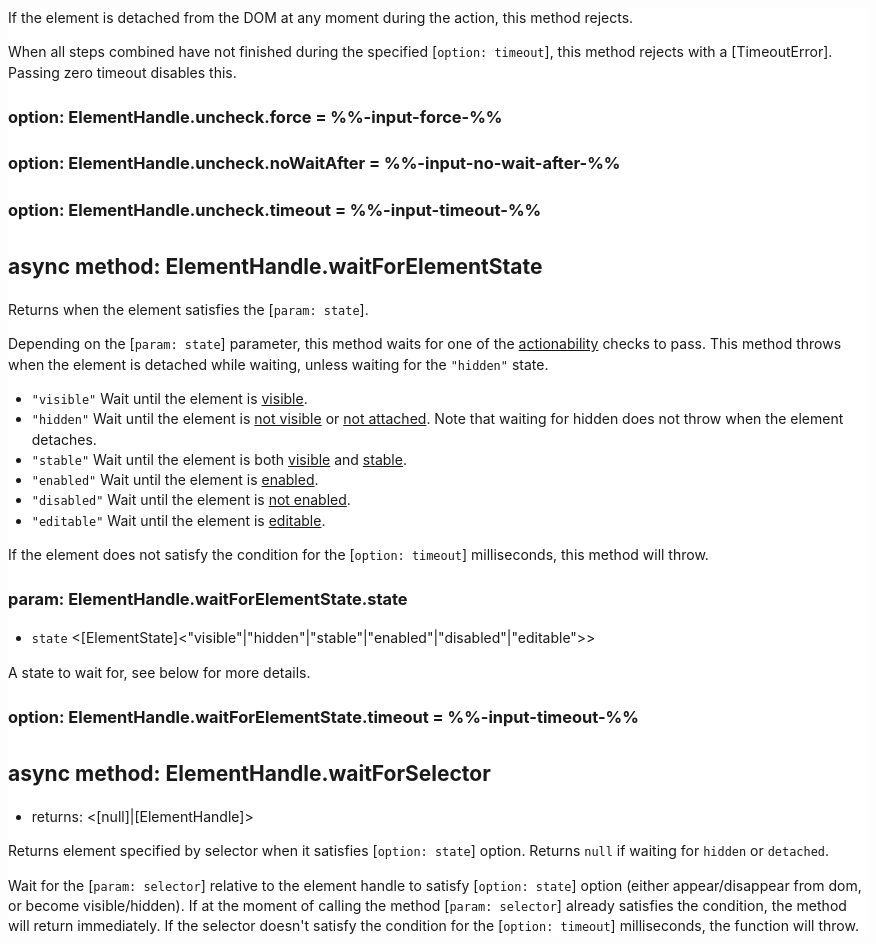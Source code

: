 If the element is detached from the DOM at any moment during the action, this method rejects.

When all steps combined have not finished during the specified [`option: timeout`], this method rejects with a
[TimeoutError]. Passing zero timeout disables this.

### option: ElementHandle.uncheck.force = %%-input-force-%%

### option: ElementHandle.uncheck.noWaitAfter = %%-input-no-wait-after-%%

### option: ElementHandle.uncheck.timeout = %%-input-timeout-%%

## async method: ElementHandle.waitForElementState

Returns when the element satisfies the [`param: state`].

Depending on the [`param: state`] parameter, this method waits for one of the [actionability](./actionability.md) checks
to pass. This method throws when the element is detached while waiting, unless waiting for the `"hidden"` state.
* `"visible"` Wait until the element is [visible](./actionability.md#visible).
* `"hidden"` Wait until the element is [not visible](./actionability.md#visible) or
  [not attached](./actionability.md#attached). Note that waiting for hidden does not throw when the element detaches.
* `"stable"` Wait until the element is both [visible](./actionability.md#visible) and
  [stable](./actionability.md#stable).
* `"enabled"` Wait until the element is [enabled](./actionability.md#enabled).
* `"disabled"` Wait until the element is [not enabled](./actionability.md#enabled).
* `"editable"` Wait until the element is [editable](./actionability.md#editable).

If the element does not satisfy the condition for the [`option: timeout`] milliseconds, this method will throw.

### param: ElementHandle.waitForElementState.state
- `state` <[ElementState]<"visible"|"hidden"|"stable"|"enabled"|"disabled"|"editable">>

A state to wait for, see below for more details.

### option: ElementHandle.waitForElementState.timeout = %%-input-timeout-%%

## async method: ElementHandle.waitForSelector
- returns: <[null]|[ElementHandle]>

Returns element specified by selector when it satisfies [`option: state`] option. Returns `null` if waiting for `hidden`
or `detached`.

Wait for the [`param: selector`] relative to the element handle to satisfy [`option: state`] option (either
appear/disappear from dom, or become visible/hidden). If at the moment of calling the method [`param: selector`] already
satisfies the condition, the method will return immediately. If the selector doesn't satisfy the condition for the
[`option: timeout`] milliseconds, the function will throw.
